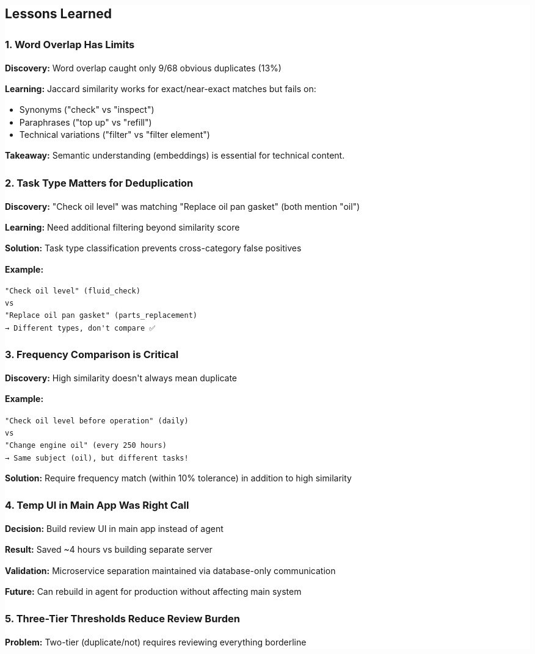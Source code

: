 
## Lessons Learned

### 1. Word Overlap Has Limits

**Discovery:** Word overlap caught only 9/68 obvious duplicates (13%)

**Learning:** Jaccard similarity works for exact/near-exact matches but fails on:
- Synonyms ("check" vs "inspect")
- Paraphrases ("top up" vs "refill")
- Technical variations ("filter" vs "filter element")

**Takeaway:** Semantic understanding (embeddings) is essential for technical content.

### 2. Task Type Matters for Deduplication

**Discovery:** "Check oil level" was matching "Replace oil pan gasket" (both mention "oil")

**Learning:** Need additional filtering beyond similarity score

**Solution:** Task type classification prevents cross-category false positives

**Example:**
```
"Check oil level" (fluid_check)
vs
"Replace oil pan gasket" (parts_replacement)
→ Different types, don't compare ✅
```

### 3. Frequency Comparison is Critical

**Discovery:** High similarity doesn't always mean duplicate

**Example:**
```
"Check oil level before operation" (daily)
vs
"Change engine oil" (every 250 hours)
→ Same subject (oil), but different tasks!
```

**Solution:** Require frequency match (within 10% tolerance) in addition to high similarity

### 4. Temp UI in Main App Was Right Call

**Decision:** Build review UI in main app instead of agent

**Result:** Saved ~4 hours vs building separate server

**Validation:** Microservice separation maintained via database-only communication

**Future:** Can rebuild in agent for production without affecting main system

### 5. Three-Tier Thresholds Reduce Review Burden

**Problem:** Two-tier (duplicate/not) requires reviewing everything borderline
